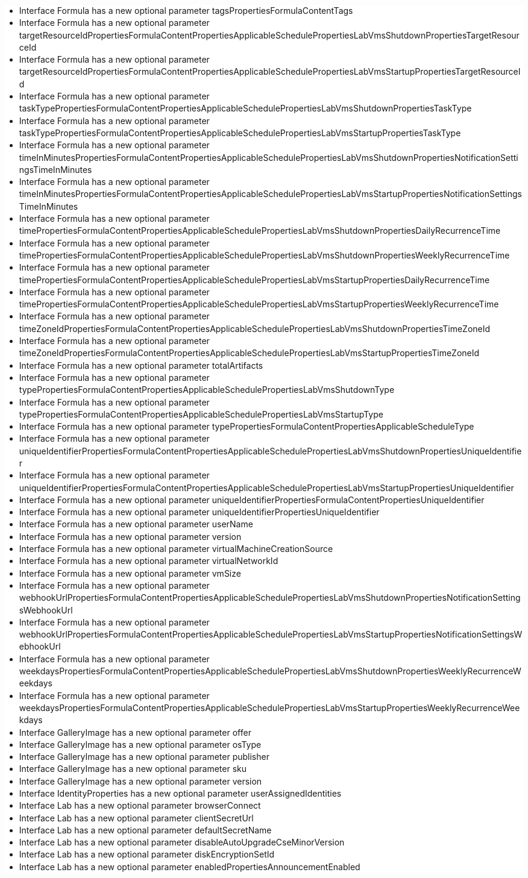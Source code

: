   - Interface Formula has a new optional parameter tagsPropertiesFormulaContentTags
  - Interface Formula has a new optional parameter targetResourceIdPropertiesFormulaContentPropertiesApplicableSchedulePropertiesLabVmsShutdownPropertiesTargetResourceId
  - Interface Formula has a new optional parameter targetResourceIdPropertiesFormulaContentPropertiesApplicableSchedulePropertiesLabVmsStartupPropertiesTargetResourceId
  - Interface Formula has a new optional parameter taskTypePropertiesFormulaContentPropertiesApplicableSchedulePropertiesLabVmsShutdownPropertiesTaskType
  - Interface Formula has a new optional parameter taskTypePropertiesFormulaContentPropertiesApplicableSchedulePropertiesLabVmsStartupPropertiesTaskType
  - Interface Formula has a new optional parameter timeInMinutesPropertiesFormulaContentPropertiesApplicableSchedulePropertiesLabVmsShutdownPropertiesNotificationSettingsTimeInMinutes
  - Interface Formula has a new optional parameter timeInMinutesPropertiesFormulaContentPropertiesApplicableSchedulePropertiesLabVmsStartupPropertiesNotificationSettingsTimeInMinutes
  - Interface Formula has a new optional parameter timePropertiesFormulaContentPropertiesApplicableSchedulePropertiesLabVmsShutdownPropertiesDailyRecurrenceTime
  - Interface Formula has a new optional parameter timePropertiesFormulaContentPropertiesApplicableSchedulePropertiesLabVmsShutdownPropertiesWeeklyRecurrenceTime
  - Interface Formula has a new optional parameter timePropertiesFormulaContentPropertiesApplicableSchedulePropertiesLabVmsStartupPropertiesDailyRecurrenceTime
  - Interface Formula has a new optional parameter timePropertiesFormulaContentPropertiesApplicableSchedulePropertiesLabVmsStartupPropertiesWeeklyRecurrenceTime
  - Interface Formula has a new optional parameter timeZoneIdPropertiesFormulaContentPropertiesApplicableSchedulePropertiesLabVmsShutdownPropertiesTimeZoneId
  - Interface Formula has a new optional parameter timeZoneIdPropertiesFormulaContentPropertiesApplicableSchedulePropertiesLabVmsStartupPropertiesTimeZoneId
  - Interface Formula has a new optional parameter totalArtifacts
  - Interface Formula has a new optional parameter typePropertiesFormulaContentPropertiesApplicableSchedulePropertiesLabVmsShutdownType
  - Interface Formula has a new optional parameter typePropertiesFormulaContentPropertiesApplicableSchedulePropertiesLabVmsStartupType
  - Interface Formula has a new optional parameter typePropertiesFormulaContentPropertiesApplicableScheduleType
  - Interface Formula has a new optional parameter uniqueIdentifierPropertiesFormulaContentPropertiesApplicableSchedulePropertiesLabVmsShutdownPropertiesUniqueIdentifier
  - Interface Formula has a new optional parameter uniqueIdentifierPropertiesFormulaContentPropertiesApplicableSchedulePropertiesLabVmsStartupPropertiesUniqueIdentifier
  - Interface Formula has a new optional parameter uniqueIdentifierPropertiesFormulaContentPropertiesUniqueIdentifier
  - Interface Formula has a new optional parameter uniqueIdentifierPropertiesUniqueIdentifier
  - Interface Formula has a new optional parameter userName
  - Interface Formula has a new optional parameter version
  - Interface Formula has a new optional parameter virtualMachineCreationSource
  - Interface Formula has a new optional parameter virtualNetworkId
  - Interface Formula has a new optional parameter vmSize
  - Interface Formula has a new optional parameter webhookUrlPropertiesFormulaContentPropertiesApplicableSchedulePropertiesLabVmsShutdownPropertiesNotificationSettingsWebhookUrl
  - Interface Formula has a new optional parameter webhookUrlPropertiesFormulaContentPropertiesApplicableSchedulePropertiesLabVmsStartupPropertiesNotificationSettingsWebhookUrl
  - Interface Formula has a new optional parameter weekdaysPropertiesFormulaContentPropertiesApplicableSchedulePropertiesLabVmsShutdownPropertiesWeeklyRecurrenceWeekdays
  - Interface Formula has a new optional parameter weekdaysPropertiesFormulaContentPropertiesApplicableSchedulePropertiesLabVmsStartupPropertiesWeeklyRecurrenceWeekdays
  - Interface GalleryImage has a new optional parameter offer
  - Interface GalleryImage has a new optional parameter osType
  - Interface GalleryImage has a new optional parameter publisher
  - Interface GalleryImage has a new optional parameter sku
  - Interface GalleryImage has a new optional parameter version
  - Interface IdentityProperties has a new optional parameter userAssignedIdentities
  - Interface Lab has a new optional parameter browserConnect
  - Interface Lab has a new optional parameter clientSecretUrl
  - Interface Lab has a new optional parameter defaultSecretName
  - Interface Lab has a new optional parameter disableAutoUpgradeCseMinorVersion
  - Interface Lab has a new optional parameter diskEncryptionSetId
  - Interface Lab has a new optional parameter enabledPropertiesAnnouncementEnabled